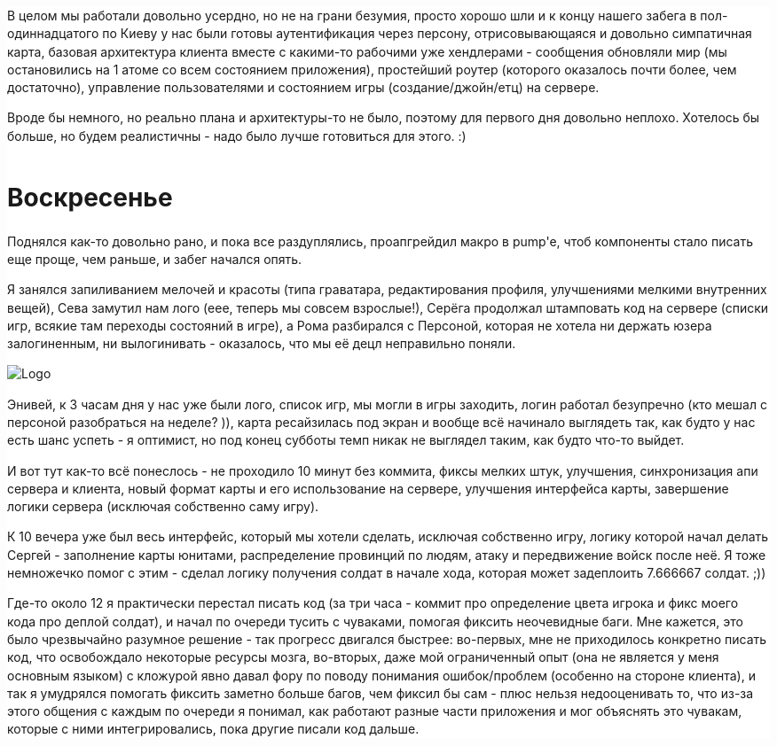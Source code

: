 В целом мы работали довольно усердно, но не на грани безумия, просто хорошо шли
и к концу нашего забега в пол-одиннадцатого по Киеву у нас были готовы
аутентификация через персону, отрисовывающаяся и довольно симпатичная карта,
базовая архитектура клиента вместе с какими-то рабочими уже хендлерами -
сообщения обновляли мир (мы остановились на 1 атоме со всем состоянием
приложения), простейший роутер (которого оказалось почти более, чем достаточно),
управление пользователями и состоянием игры (создание/джойн/етц) на сервере.

Вроде бы немного, но реально плана и архитектуры-то не было, поэтому для первого
дня довольно неплохо. Хотелось бы больше, но будем реалистичны - надо было лучше
готовиться для этого. :)

# Воскресенье

Поднялся как-то довольно рано, и пока все раздуплялись, проапгрейдил макро в
pump'e, чтоб компоненты стало писать еще проще, чем раньше, и забег начался
опять.

Я занялся запиливанием мелочей и красоты (типа граватара, редактирования
профиля, улучшениями мелкими внутренних вещей), Сева замутил нам лого (еее,
теперь мы совсем взрослые!), Серëга продолжал штамповать код
на сервере (списки игр, всякие там переходы состояний в игре), а Рома разбирался
с Персоной, которая не хотела ни держать юзера залогиненным, ни вылогинивать -
оказалось, что мы еë децл неправильно поняли.

![Logo](/media/warmagnet-index.png)

Энивей, к 3 часам дня у нас уже были лого, список игр, мы могли в игры заходить,
логин работал безупречно (кто мешал с персоной разобраться на неделе? )), карта
ресайзилась под экран и вообще всë начинало выглядеть так, как будто у нас есть
шанс успеть - я оптимист, но под конец субботы темп никак не выглядел таким, как
будто что-то выйдет.

И вот тут как-то всë понеслось - не проходило 10 минут без коммита, фиксы
мелких штук, улучшения, синхронизация апи сервера и клиента, новый формат карты
и его использование на сервере, улучшения интерфейса карты, завершение логики
сервера (исключая собственно саму игру).

К 10 вечера уже был весь интерфейс, который мы хотели сделать, исключая
собственно игру, логику которой начал делать Сергей - заполнение карты юнитами,
распределение провинций по людям, атаку и передвижение войск после неë. Я тоже
немножечко помог с этим - сделал логику получения солдат в начале хода, которая
может задеплоить 7.666667 солдат. ;))

Где-то около 12 я практически перестал писать код (за три часа - коммит про
определение цвета игрока и фикс моего кода про деплой солдат), и начал по
очереди тусить с чуваками, помогая фиксить неочевидные баги. Мне кажется, это
было чрезвычайно разумное решение - так прогресс двигался быстрее: во-первых,
мне не приходилось конкретно писать код, что освобождало некоторые ресурсы
мозга, во-вторых, даже мой ограниченный опыт (она не является у меня основным
языком) с кложурой явно давал фору по поводу понимания ошибок/проблем (особенно
на стороне клиента), и так я умудрялся помогать фиксить заметно больше багов,
чем фиксил бы сам - плюс нельзя недооценивать то, что из-за этого общения с
каждым по очереди я понимал, как работают разные части приложения и мог
объяснять это чувакам, которые с ними интегрировались, пока другие писали код
дальше.
